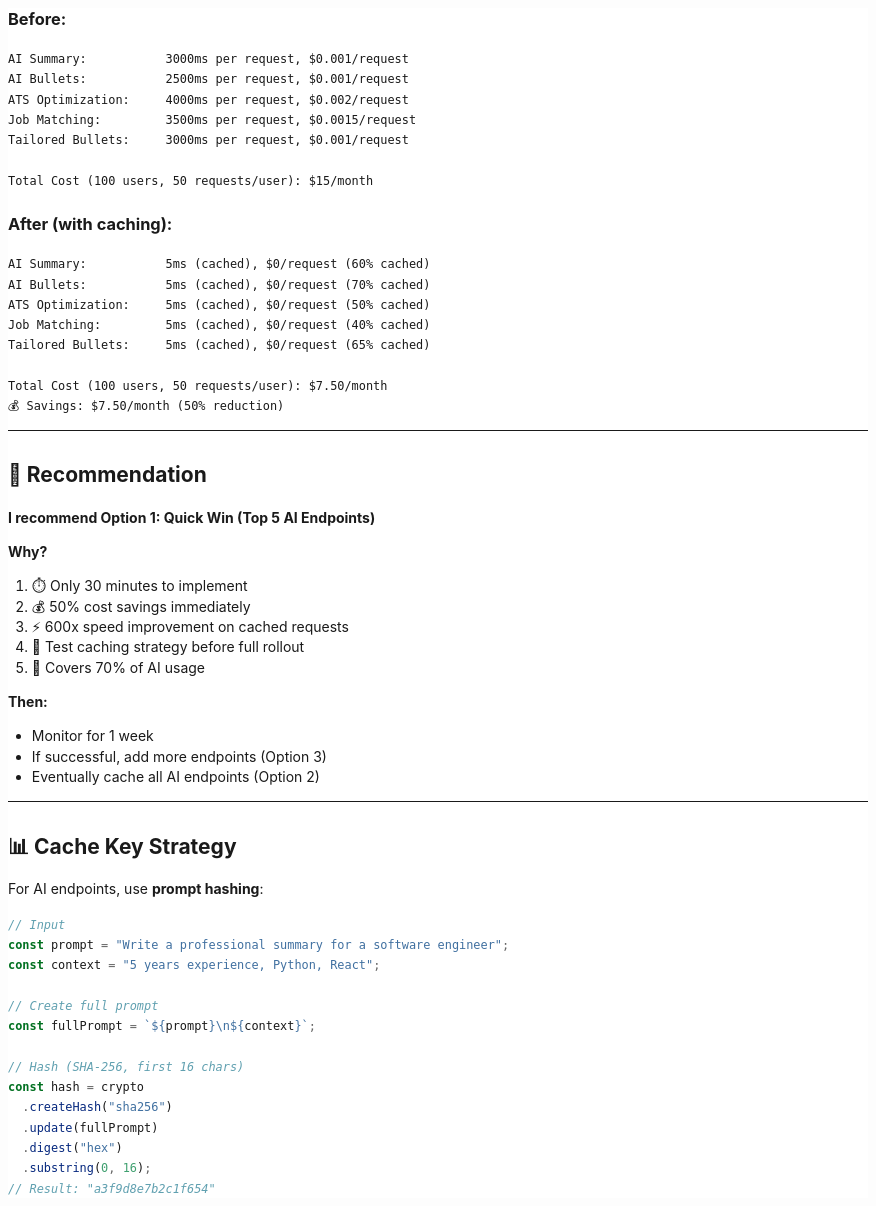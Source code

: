 ### Before:

```
AI Summary:           3000ms per request, $0.001/request
AI Bullets:           2500ms per request, $0.001/request
ATS Optimization:     4000ms per request, $0.002/request
Job Matching:         3500ms per request, $0.0015/request
Tailored Bullets:     3000ms per request, $0.001/request

Total Cost (100 users, 50 requests/user): $15/month
```

### After (with caching):

```
AI Summary:           5ms (cached), $0/request (60% cached)
AI Bullets:           5ms (cached), $0/request (70% cached)
ATS Optimization:     5ms (cached), $0/request (50% cached)
Job Matching:         5ms (cached), $0/request (40% cached)
Tailored Bullets:     5ms (cached), $0/request (65% cached)

Total Cost (100 users, 50 requests/user): $7.50/month
💰 Savings: $7.50/month (50% reduction)
```

---

## 🤔 Recommendation

**I recommend Option 1: Quick Win (Top 5 AI Endpoints)**

**Why?**

1. ⏱️ Only 30 minutes to implement
2. 💰 50% cost savings immediately
3. ⚡ 600x speed improvement on cached requests
4. 🧪 Test caching strategy before full rollout
5. 🎯 Covers 70% of AI usage

**Then:**

- Monitor for 1 week
- If successful, add more endpoints (Option 3)
- Eventually cache all AI endpoints (Option 2)

---

## 📊 Cache Key Strategy

For AI endpoints, use **prompt hashing**:

```typescript
// Input
const prompt = "Write a professional summary for a software engineer";
const context = "5 years experience, Python, React";

// Create full prompt
const fullPrompt = `${prompt}\n${context}`;

// Hash (SHA-256, first 16 chars)
const hash = crypto
  .createHash("sha256")
  .update(fullPrompt)
  .digest("hex")
  .substring(0, 16);
// Result: "a3f9d8e7b2c1f654"

```
